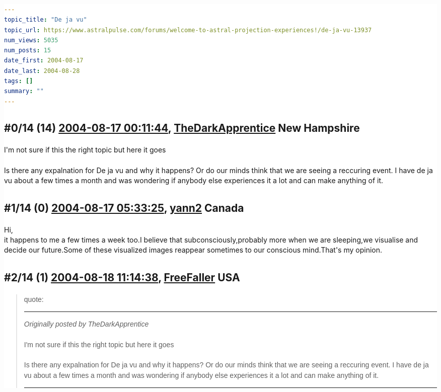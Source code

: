 ```yaml
---
topic_title: "De ja vu"
topic_url: https://www.astralpulse.com/forums/welcome-to-astral-projection-experiences!/de-ja-vu-13937
num_views: 5035
num_posts: 15
date_first: 2004-08-17
date_last: 2004-08-28
tags: []
summary: ""
---
```


## \#0/14 (14) [2004-08-17 00:11:44](https://www.astralpulse.com/forums/index.php?msg=128821), [TheDarkApprentice](https://www.astralpulse.com/forums/profile/?u=6472) New Hampshire ##
<section>
I'm not sure if this the right topic but here it goes
<br>
<br>
Is there any expalnation for De ja vu and why it happens? Or do our minds think that we are seeing a reccuring event. I have de ja vu about a few times a month and was wondering if anybody else experiences it a lot and can make anything of it.
</section>

## \#1/14 (0) [2004-08-17 05:33:25](https://www.astralpulse.com/forums/index.php?msg=109914), [yann2](https://www.astralpulse.com/forums/profile/?u=6014) Canada ##
<section>
Hi,
<br>
it happens to me a few times a week too.I believe that subconsciously,probably more when we are sleeping,we visualise and decide our future.Some of these visualized images reappear sometimes to our conscious mind.That's my opinion.
</section>

## \#2/14 (1) [2004-08-18 11:14:38](https://www.astralpulse.com/forums/index.php?msg=110153), [FreeFaller](https://www.astralpulse.com/forums/profile/?u=5176) USA ##
<section>
<blockquote id='"quote"'>
 <font face='"Arial"' id='"quote"' size='"1"'>
  quote:
  <hr height='"1"' id='"quote"' noshade=""/>
  <i>
   Originally posted by TheDarkApprentice
  </i>
  <br>
  <br>
  I'm not sure if this the right topic but here it goes
  <br>
  <br>
  Is there any expalnation for De ja vu and why it happens? Or do our minds think that we are seeing a reccuring event. I have de ja vu about a few times a month and was wondering if anybody else experiences it a lot and can make anything of it.
  <br>
  <hr height='"1"' id='"quote"' noshade=""/>
 </font>
</blockquote>